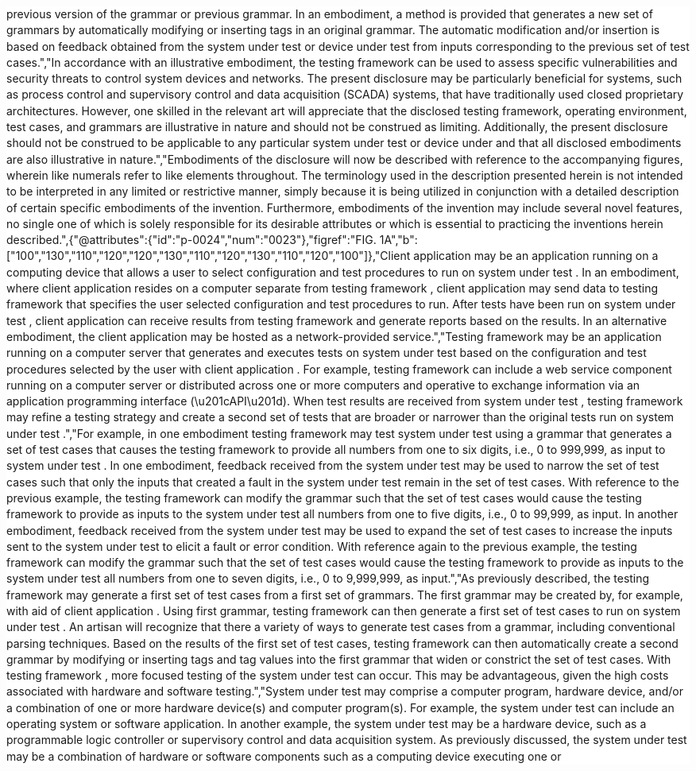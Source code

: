 previous version of the grammar or previous grammar. In an embodiment, a method is provided that generates a new set of grammars by automatically modifying or inserting tags in an original grammar. The automatic modification and\/or insertion is based on feedback obtained from the system under test or device under test from inputs corresponding to the previous set of test cases.","In accordance with an illustrative embodiment, the testing framework can be used to assess specific vulnerabilities and security threats to control system devices and networks. The present disclosure may be particularly beneficial for systems, such as process control and supervisory control and data acquisition (SCADA) systems, that have traditionally used closed proprietary architectures. However, one skilled in the relevant art will appreciate that the disclosed testing framework, operating environment, test cases, and grammars are illustrative in nature and should not be construed as limiting. Additionally, the present disclosure should not be construed to be applicable to any particular system under test or device under and that all disclosed embodiments are also illustrative in nature.","Embodiments of the disclosure will now be described with reference to the accompanying figures, wherein like numerals refer to like elements throughout. The terminology used in the description presented herein is not intended to be interpreted in any limited or restrictive manner, simply because it is being utilized in conjunction with a detailed description of certain specific embodiments of the invention. Furthermore, embodiments of the invention may include several novel features, no single one of which is solely responsible for its desirable attributes or which is essential to practicing the inventions herein described.",{"@attributes":{"id":"p-0024","num":"0023"},"figref":"FIG. 1A","b":["100","130","110","120","120","130","110","120","130","110","120","100"]},"Client application  may be an application running on a computing device that allows a user to select configuration and test procedures to run on system under test . In an embodiment, where client application resides on a computer separate from testing framework , client application  may send data to testing framework  that specifies the user selected configuration and test procedures to run. After tests have been run on system under test , client application  can receive results from testing framework  and generate reports based on the results. In an alternative embodiment, the client application  may be hosted as a network-provided service.","Testing framework  may be an application running on a computer server that generates and executes tests on system under test  based on the configuration and test procedures selected by the user with client application . For example, testing framework  can include a web service component running on a computer server or distributed across one or more computers and operative to exchange information via an application programming interface (\u201cAPI\u201d). When test results are received from system under test , testing framework  may refine a testing strategy and create a second set of tests that are broader or narrower than the original tests run on system under test .","For example, in one embodiment testing framework  may test system under test  using a grammar that generates a set of test cases that causes the testing framework to provide all numbers from one to six digits, i.e., 0 to 999,999, as input to system under test . In one embodiment, feedback received from the system under test  may be used to narrow the set of test cases such that only the inputs that created a fault in the system under test remain in the set of test cases. With reference to the previous example, the testing framework can modify the grammar such that the set of test cases would cause the testing framework to provide as inputs to the system under test  all numbers from one to five digits, i.e., 0 to 99,999, as input. In another embodiment, feedback received from the system under test  may be used to expand the set of test cases to increase the inputs sent to the system under test to elicit a fault or error condition. With reference again to the previous example, the testing framework can modify the grammar such that the set of test cases would cause the testing framework to provide as inputs to the system under test  all numbers from one to seven digits, i.e., 0 to 9,999,999, as input.","As previously described, the testing framework  may generate a first set of test cases from a first set of grammars. The first grammar may be created by, for example, with aid of client application . Using first grammar, testing framework  can then generate a first set of test cases to run on system under test . An artisan will recognize that there a variety of ways to generate test cases from a grammar, including conventional parsing techniques. Based on the results of the first set of test cases, testing framework  can then automatically create a second grammar by modifying or inserting tags and tag values into the first grammar that widen or constrict the set of test cases. With testing framework , more focused testing of the system under test  can occur. This may be advantageous, given the high costs associated with hardware and software testing.","System under test  may comprise a computer program, hardware device, and\/or a combination of one or more hardware device(s) and computer program(s). For example, the system under test  can include an operating system or software application. In another example, the system under test  may be a hardware device, such as a programmable logic controller or supervisory control and data acquisition system. As previously discussed, the system under test  may be a combination of hardware or software components such as a computing device executing one or